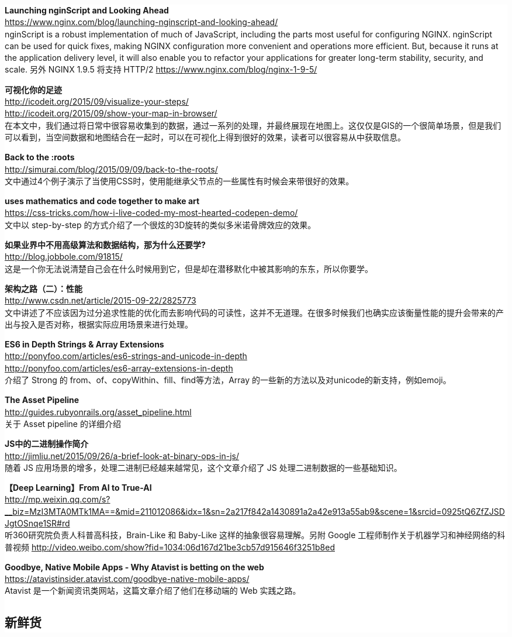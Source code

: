 **Launching nginScript and Looking Ahead**  
https://www.nginx.com/blog/launching-nginscript-and-looking-ahead/  
nginScript is a robust implementation of much of JavaScript, including the parts most useful for configuring NGINX. nginScript can be used for quick fixes, making NGINX configuration more convenient and operations more efficient. But, because it runs at the application delivery level, it will also enable you to refactor your applications for greater long-term stability, security, and scale. 另外 NGINX 1.9.5 将支持 HTTP/2  https://www.nginx.com/blog/nginx-1-9-5/

**可视化你的足迹**  
http://icodeit.org/2015/09/visualize-your-steps/  
http://icodeit.org/2015/09/show-your-map-in-browser/  
在本文中，我们通过将日常中很容易收集到的数据，通过一系列的处理，并最终展现在地图上。这仅仅是GIS的一个很简单场景，但是我们可以看到，当空间数据和地图结合在一起时，可以在可视化上得到很好的效果，读者可以很容易从中获取信息。

**Back to the :roots**  
http://simurai.com/blog/2015/09/09/back-to-the-roots/  
文中通过4个例子演示了当使用CSS时，使用能继承父节点的一些属性有时候会来带很好的效果。

**uses mathematics and code together to make art**  
https://css-tricks.com/how-i-live-coded-my-most-hearted-codepen-demo/  
文中以 step-by-step 的方式介绍了一个很炫的3D旋转的类似多米诺骨牌效应的效果。

**如果业界中不用高级算法和数据结构，那为什么还要学?**  
http://blog.jobbole.com/91815/  
这是一个你无法说清楚自己会在什么时候用到它，但是却在潜移默化中被其影响的东东，所以你要学。

**架构之路（二）：性能**  
http://www.csdn.net/article/2015-09-22/2825773  
文中讲述了不应该因为过分追求性能的优化而去影响代码的可读性，这并不无道理。在很多时候我们也确实应该衡量性能的提升会带来的产出与投入是否对称，根据实际应用场景来进行处理。

**ES6 in Depth Strings & Array Extensions**  
http://ponyfoo.com/articles/es6-strings-and-unicode-in-depth  
http://ponyfoo.com/articles/es6-array-extensions-in-depth  
介绍了 Strong 的 from、of、copyWithin、fill、find等方法，Array 的一些新的方法以及对unicode的新支持，例如emoji。

**The Asset Pipeline**  
http://guides.rubyonrails.org/asset_pipeline.html  
关于 Asset pipeline 的详细介绍  

**JS中的二进制操作简介**  
http://jimliu.net/2015/09/26/a-brief-look-at-binary-ops-in-js/  
随着 JS 应用场景的增多，处理二进制已经越来越常见，这个文章介绍了 JS 处理二进制数据的一些基础知识。

**【Deep Learning】From AI to True-AI**  
http://mp.weixin.qq.com/s?__biz=MzI3MTA0MTk1MA==&mid=211012086&idx=1&sn=2a217f842a1430891a2a42e913a55ab9&scene=1&srcid=0925tQ6ZfZJSDJgtOSnqe1SR#rd  
听360研究院负责人科普高科技，Brain-Like 和 Baby-Like 这样的抽象很容易理解。另附 Google 工程师制作关于机器学习和神经网络的科普视频 http://video.weibo.com/show?fid=1034:06d167d21be3cb57d915646f3251b8ed

**Goodbye, Native Mobile Apps - Why Atavist is betting on the web**  
https://atavistinsider.atavist.com/goodbye-native-mobile-apps/  
Atavist 是一个新闻资讯类网站，这篇文章介绍了他们在移动端的 Web 实践之路。


## 新鲜货
